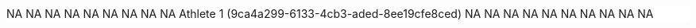 </td>
<td style="text-align:right;">
NA
</td>
<td style="text-align:right;">
NA
</td>
<td style="text-align:right;">
NA
</td>
<td style="text-align:right;">
NA
</td>
<td style="text-align:right;">
NA
</td>
<td style="text-align:right;">
NA
</td>
<td style="text-align:right;">
NA
</td>
<td style="text-align:right;">
NA
</td>
<td style="text-align:right;">
NA
</td>
</tr>
<tr>
<td style="text-align:left;">
Athlete 1 (9ca4a299-6133-4cb3-aded-8ee19cfe8ced)
</td>
<td style="text-align:right;">
NA
</td>
<td style="text-align:right;">
NA
</td>
<td style="text-align:right;">
NA
</td>
<td style="text-align:right;">
NA
</td>
<td style="text-align:right;">
NA
</td>
<td style="text-align:right;">
NA
</td>
<td style="text-align:right;">
NA
</td>
<td style="text-align:right;">
NA
</td>
<td style="text-align:right;">
NA
</td>
<td style="text-align:right;">
NA
</td>
<td style="text-align:left;">